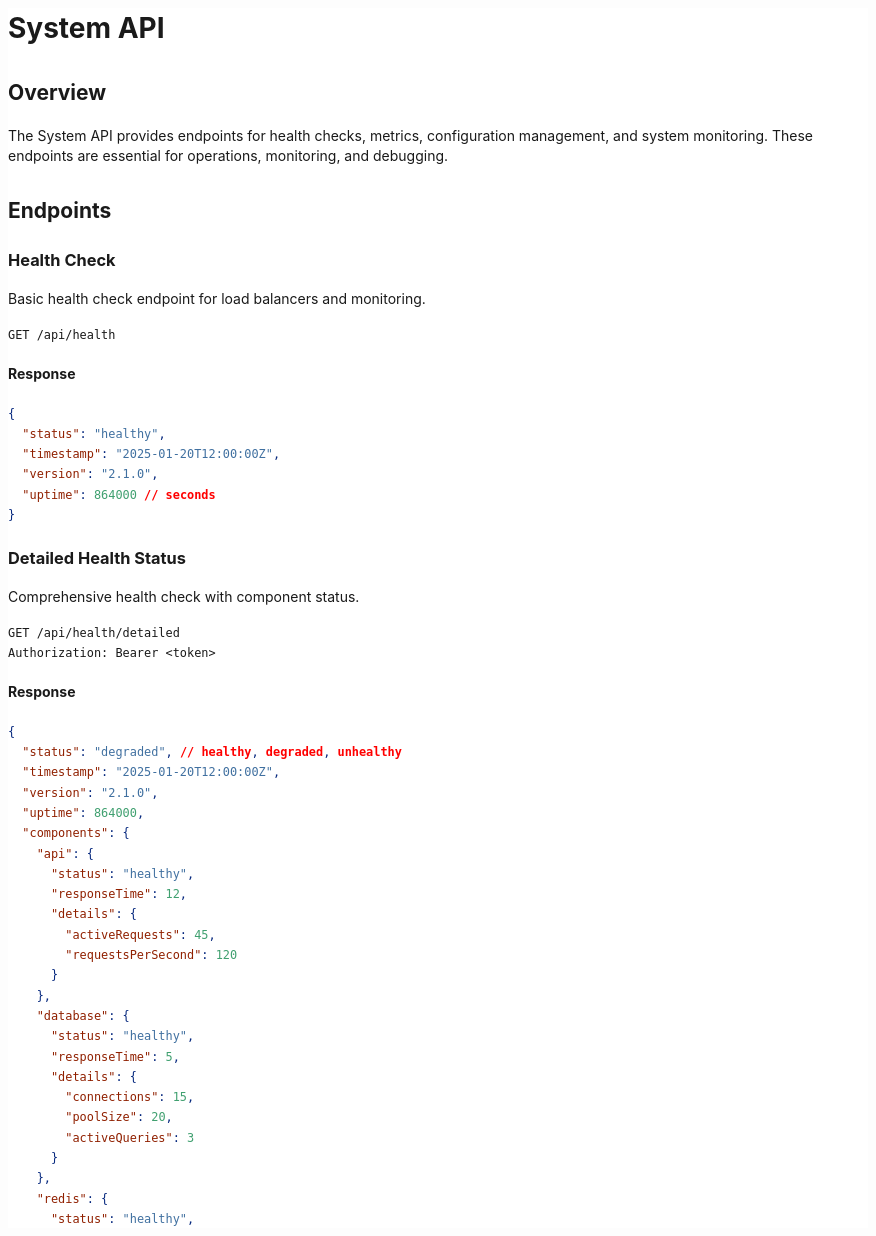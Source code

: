 # System API

## Overview

The System API provides endpoints for health checks, metrics, configuration management, and system monitoring. These endpoints are essential for operations, monitoring, and debugging.

## Endpoints

### Health Check

Basic health check endpoint for load balancers and monitoring.

```http
GET /api/health
```

#### Response

```json
{
  "status": "healthy",
  "timestamp": "2025-01-20T12:00:00Z",
  "version": "2.1.0",
  "uptime": 864000 // seconds
}
```

### Detailed Health Status

Comprehensive health check with component status.

```http
GET /api/health/detailed
Authorization: Bearer <token>
```

#### Response

```json
{
  "status": "degraded", // healthy, degraded, unhealthy
  "timestamp": "2025-01-20T12:00:00Z",
  "version": "2.1.0",
  "uptime": 864000,
  "components": {
    "api": {
      "status": "healthy",
      "responseTime": 12,
      "details": {
        "activeRequests": 45,
        "requestsPerSecond": 120
      }
    },
    "database": {
      "status": "healthy",
      "responseTime": 5,
      "details": {
        "connections": 15,
        "poolSize": 20,
        "activeQueries": 3
      }
    },
    "redis": {
      "status": "healthy",
```